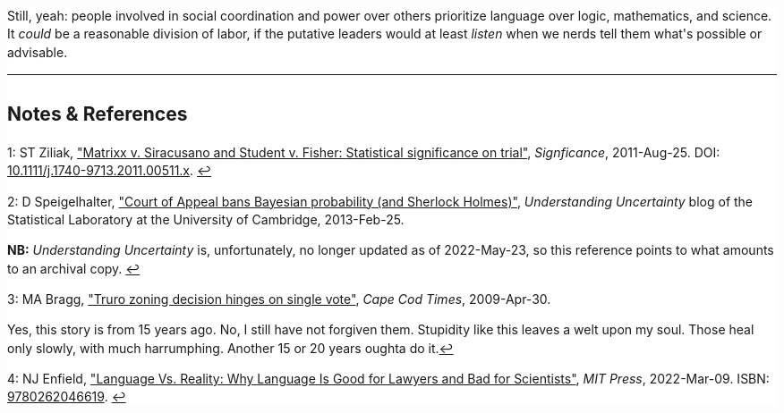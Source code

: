 Still, yeah: people involved in social coordination and power over others prioritize
language over logic, mathematics, and science.  It _could_ be a reasonable division of
labor, if the putative leaders would at least _listen_ when we nerds tell them what's
possible or advisable.  

---

## Notes &amp; References  



<a id="fn1">1</a>: ST Ziliak, ["Matrixx v. Siracusano and Student v. Fisher: Statistical significance on trial"](https://rss.onlinelibrary.wiley.com/doi/full/10.1111/j.1740-9713.2011.00511.x), _Signficance_, 2011-Aug-25. DOI: [10.1111/j.1740-9713.2011.00511.x](https://doi.org/10.1111/j.1740-9713.2011.00511.x). [↩](#fn1a)  

<a id="fn2">2</a>: D Speigelhalter, ["Court of Appeal bans Bayesian probability (and Sherlock Holmes)"](https://understandinguncertainty.org/court-appeal-bans-bayesian-probability-and-sherlock-holmes), _Understanding Uncertainty_ blog of the Statistical Laboratory at the University of Cambridge, 2013-Feb-25.  

__NB:__ _Understanding Uncertainty_ is, unfortunately, no longer updated as of 2022-May-23, so this reference points to what amounts to an archival copy. [↩](#fn2a)  

<a id="fn3">3</a>: MA Bragg, ["Truro zoning decision hinges on single vote"](https://www.capecodtimes.com/story/news/politics/government/2009/04/30/truro-zoning-decision-hinges-on/52012503007/), _Cape Cod Times_, 2009-Apr-30. 

Yes, this story is from 15 years ago.  No, I still have not forgiven them.  Stupidity like this leaves a welt upon my soul. Those heal only slowly, with much harrumphing.  Another 15 or 20 years oughta do it.[↩](#fn3a)  

<a id="fn4">4</a>: NJ Enfield, ["Language Vs. Reality: Why Language Is Good for Lawyers and Bad for Scientists"](https://mitpress.mit.edu/9780262548465/language-vs-reality/), _MIT Press_, 2022-Mar-09. ISBN: [9780262046619](https://isbnsearch.org/isbn/9780262046619). [↩](#fn4a)  
